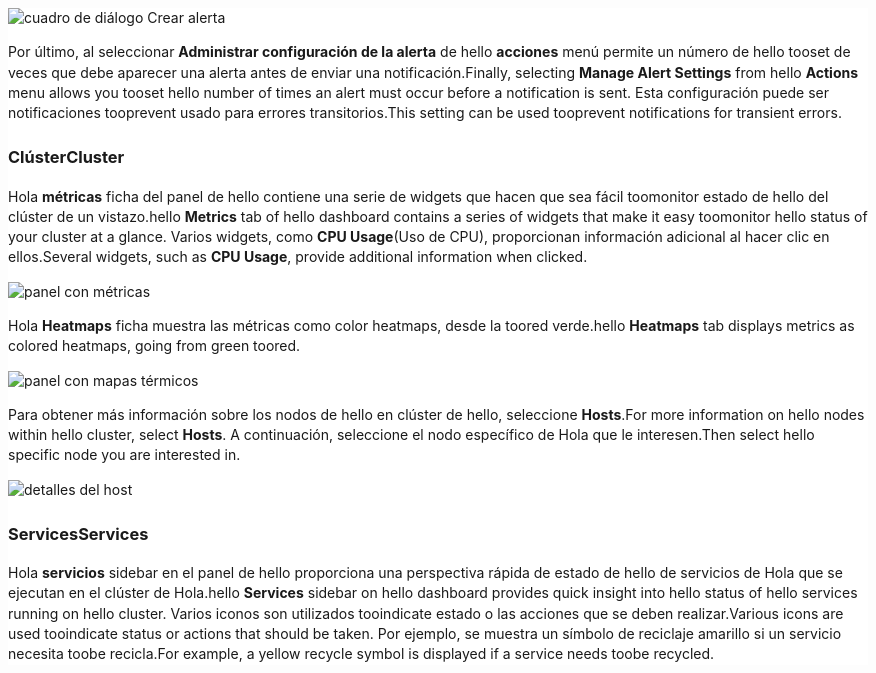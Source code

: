 ![cuadro de diálogo Crear alerta](./media/hdinsight-hadoop-manage-ambari/create-alert-notification.png)

<span data-ttu-id="a8df8-158">Por último, al seleccionar __Administrar configuración de la alerta__ de hello __acciones__ menú permite un número de hello tooset de veces que debe aparecer una alerta antes de enviar una notificación.</span><span class="sxs-lookup"><span data-stu-id="a8df8-158">Finally, selecting __Manage Alert Settings__ from hello __Actions__ menu allows you tooset hello number of times an alert must occur before a notification is sent.</span></span> <span data-ttu-id="a8df8-159">Esta configuración puede ser notificaciones tooprevent usado para errores transitorios.</span><span class="sxs-lookup"><span data-stu-id="a8df8-159">This setting can be used tooprevent notifications for transient errors.</span></span>

### <a name="cluster"></a><span data-ttu-id="a8df8-160">Clúster</span><span class="sxs-lookup"><span data-stu-id="a8df8-160">Cluster</span></span>

<span data-ttu-id="a8df8-161">Hola **métricas** ficha del panel de hello contiene una serie de widgets que hacen que sea fácil toomonitor estado de hello del clúster de un vistazo.</span><span class="sxs-lookup"><span data-stu-id="a8df8-161">hello **Metrics** tab of hello dashboard contains a series of widgets that make it easy toomonitor hello status of your cluster at a glance.</span></span> <span data-ttu-id="a8df8-162">Varios widgets, como **CPU Usage**(Uso de CPU), proporcionan información adicional al hacer clic en ellos.</span><span class="sxs-lookup"><span data-stu-id="a8df8-162">Several widgets, such as **CPU Usage**, provide additional information when clicked.</span></span>

![panel con métricas](./media/hdinsight-hadoop-manage-ambari/metrics.png)

<span data-ttu-id="a8df8-164">Hola **Heatmaps** ficha muestra las métricas como color heatmaps, desde la toored verde.</span><span class="sxs-lookup"><span data-stu-id="a8df8-164">hello **Heatmaps** tab displays metrics as colored heatmaps, going from green toored.</span></span>

![panel con mapas térmicos](./media/hdinsight-hadoop-manage-ambari/heatmap.png)

<span data-ttu-id="a8df8-166">Para obtener más información sobre los nodos de hello en clúster de hello, seleccione **Hosts**.</span><span class="sxs-lookup"><span data-stu-id="a8df8-166">For more information on hello nodes within hello cluster, select **Hosts**.</span></span> <span data-ttu-id="a8df8-167">A continuación, seleccione el nodo específico de Hola que le interesen.</span><span class="sxs-lookup"><span data-stu-id="a8df8-167">Then select hello specific node you are interested in.</span></span>

![detalles del host](./media/hdinsight-hadoop-manage-ambari/host-details.png)

### <a name="services"></a><span data-ttu-id="a8df8-169">Services</span><span class="sxs-lookup"><span data-stu-id="a8df8-169">Services</span></span>

<span data-ttu-id="a8df8-170">Hola **servicios** sidebar en el panel de hello proporciona una perspectiva rápida de estado de hello de servicios de Hola que se ejecutan en el clúster de Hola.</span><span class="sxs-lookup"><span data-stu-id="a8df8-170">hello **Services** sidebar on hello dashboard provides quick insight into hello status of hello services running on hello cluster.</span></span> <span data-ttu-id="a8df8-171">Varios iconos son utilizados tooindicate estado o las acciones que se deben realizar.</span><span class="sxs-lookup"><span data-stu-id="a8df8-171">Various icons are used tooindicate status or actions that should be taken.</span></span> <span data-ttu-id="a8df8-172">Por ejemplo, se muestra un símbolo de reciclaje amarillo si un servicio necesita toobe recicla.</span><span class="sxs-lookup"><span data-stu-id="a8df8-172">For example, a yellow recycle symbol is displayed if a service needs toobe recycled.</span></span>
